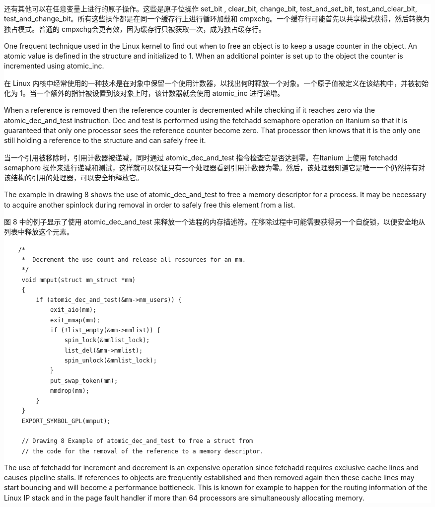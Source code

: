 还有其他可以在任意变量上进行的原子操作。这些是原子位操作 set_bit , clear_bit, change_bit, test_and_set_bit, test_and_clear_bit, test_and_change_bit。所有这些操作都是在同一个缓存行上进行循环加载和 cmpxchg。一个缓存行可能首先以共享模式获得，然后转换为独占模式。普通的 cmpxchg会更有效，因为缓存行只被获取一次，成为独占缓存行。

One frequent technique used in the Linux kernel to find out when to free an object is to keep a usage counter in the object. An atomic value is defined in the structure and initialized to 1. When an additional pointer is set up to the object the counter is incremented using atomic_inc.

在 Linux 内核中经常使用的一种技术是在对象中保留一个使用计数器，以找出何时释放一个对象。一个原子值被定义在该结构中，并被初始化为 1。当一个额外的指针被设置到该对象上时，该计数器就会使用 atomic_inc 进行递增。

When a reference is removed then the reference counter is decremented while checking if it reaches zero via the atomic_dec_and_test instruction. Dec and test is performed using the fetchadd semaphore operation on Itanium so that it is guaranteed that only one processor sees the reference counter become zero. That processor then knows that it is the only one still holding a reference to the structure and can safely free it.

当一个引用被移除时，引用计数器被递减，同时通过 atomic_dec_and_test 指令检查它是否达到零。在Itanium 上使用 fetchadd semaphore 操作来进行递减和测试，这样就可以保证只有一个处理器看到引用计数器为零。然后，该处理器知道它是唯一一个仍然持有对该结构的引用的处理器，可以安全地释放它。

The example in drawing 8 shows the use of atomic_dec_and_test to free a memory descriptor for a process. It may be necessary to acquire another spinlock during removal in order to safely free this element from a list.

图 8 中的例子显示了使用 atomic_dec_and_test 来释放一个进程的内存描述符。在移除过程中可能需要获得另一个自旋锁，以便安全地从列表中释放这个元素。

```
    /*
     *  Decrement the use count and release all resources for an mm.
     */
     void mmput(struct mm_struct *mm)
     {
         if (atomic_dec_and_test(&mm->mm_users)) {
             exit_aio(mm);
             exit_mmap(mm);
             if (!list_empty(&mm->mmlist)) {
                 spin_lock(&mmlist_lock);
                 list_del(&mm->mmlist);
                 spin_unlock(&mmlist_lock);
             }
             put_swap_token(mm);
             mmdrop(mm);
         }
     }
     EXPORT_SYMBOL_GPL(mmput);

     // Drawing 8 Example of atomic_dec_and_test to free a struct from 
     // the code for the removal of the reference to a memory descriptor.
```

The use of fetchadd for increment and decrement is an expensive operation since fetchadd requires exclusive cache lines and causes pipeline stalls. If references to objects are frequently established and then removed again then these cache lines may start bouncing and will become a performance bottleneck. This is known for example to happen for the routing information of the Linux IP stack and in the page fault handler if more than 64 processors are simultaneously allocating memory.
